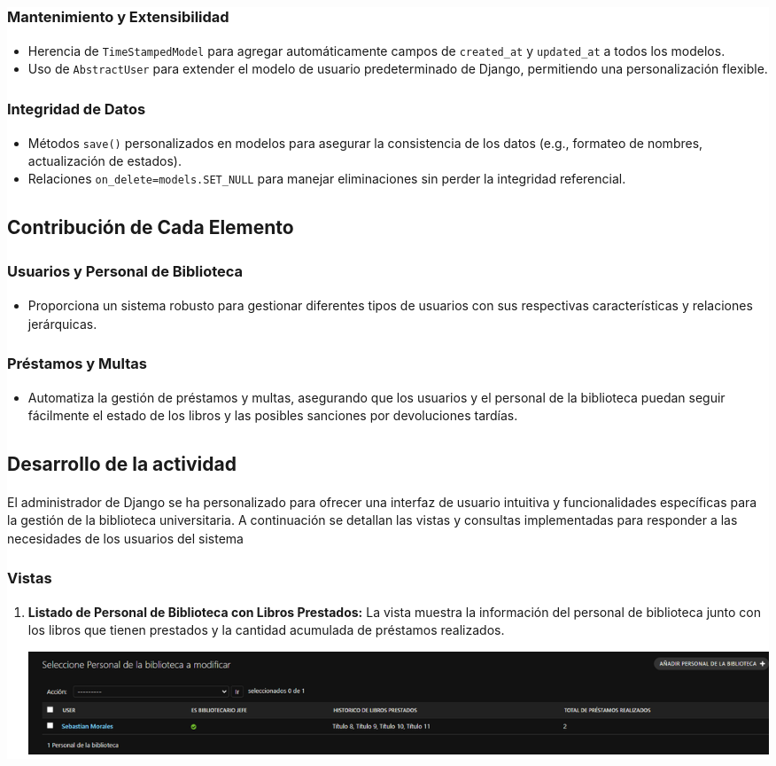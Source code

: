 <a name="mantenimiento-y-extensibilidad"></a>
### Mantenimiento y Extensibilidad

- Herencia de `TimeStampedModel` para agregar automáticamente campos de `created_at` y `updated_at` a todos los modelos.
- Uso de `AbstractUser` para extender el modelo de usuario predeterminado de Django, permitiendo una personalización flexible.

<a name="integridad-de-datos"></a>
### Integridad de Datos

- Métodos `save()` personalizados en modelos para asegurar la consistencia de los datos (e.g., formateo de nombres, actualización de estados).
- Relaciones `on_delete=models.SET_NULL` para manejar eliminaciones sin perder la integridad referencial.

<a name="contribución-de-cada-elemento"></a>
## Contribución de Cada Elemento

<a name="usuarios-y-personal-de-biblioteca"></a>
### Usuarios y Personal de Biblioteca

- Proporciona un sistema robusto para gestionar diferentes tipos de usuarios con sus respectivas características y relaciones jerárquicas.

<a name="préstamos-y-multas"></a>
### Préstamos y Multas

- Automatiza la gestión de préstamos y multas, asegurando que los usuarios y el personal de la biblioteca puedan seguir fácilmente el estado de los libros y las posibles sanciones por devoluciones tardías.

<a name="desarrollo-de-la-actividad"></a>
## Desarrollo de la actividad

El administrador de Django se ha personalizado para ofrecer una interfaz de usuario intuitiva y funcionalidades específicas para la gestión de la biblioteca universitaria. A continuación se detallan las vistas y consultas implementadas para responder a las necesidades de los usuarios del sistema

<a name="vistas"></a>
### Vistas

1. **Listado de Personal de Biblioteca con Libros Prestados:** La vista muestra la información del personal de biblioteca junto con los libros que tienen prestados y la cantidad acumulada de préstamos realizados.

    ![Vista #1](https://github.com/sebasmd-projects/ucn_dbd_actividad3/blob/master/media/imgs/vistas/vista1.png?raw=true)
